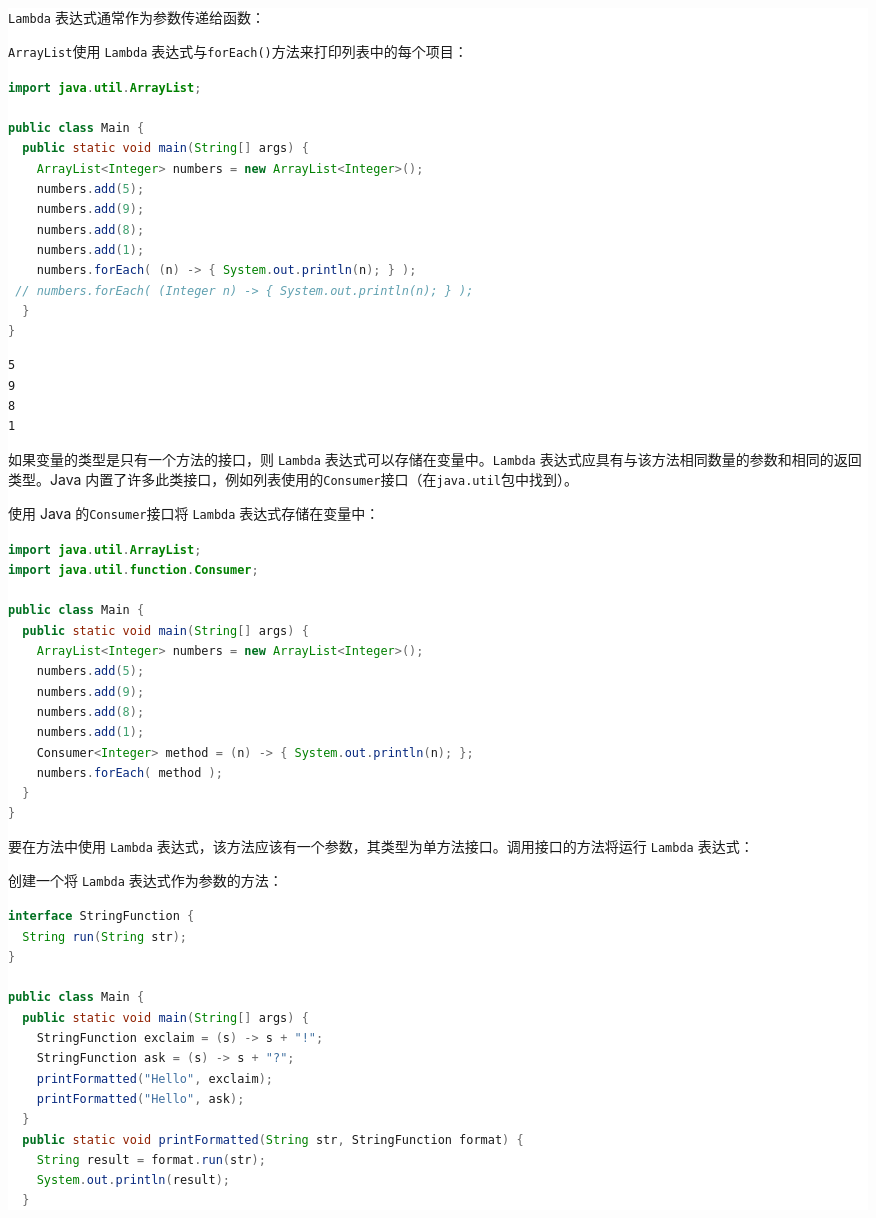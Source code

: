 `Lambda` 表达式通常作为参数传递给函数：

`ArrayList`使用 `Lambda` 表达式与`forEach()`方法来打印列表中的每个项目：

```java
import java.util.ArrayList;

public class Main {
  public static void main(String[] args) {
    ArrayList<Integer> numbers = new ArrayList<Integer>();
    numbers.add(5);
    numbers.add(9);
    numbers.add(8);
    numbers.add(1);
    numbers.forEach( (n) -> { System.out.println(n); } );
 // numbers.forEach( (Integer n) -> { System.out.println(n); } );
  }
}
```

```
5
9
8
1
```

如果变量的类型是只有一个方法的接口，则 `Lambda` 表达式可以存储在变量中。`Lambda` 表达式应具有与该方法相同数量的参数和相同的返回类型。Java 内置了许多此类接口，例如列表使用的`Consumer`接口（在`java.util`包中找到）。

使用 Java 的`Consumer`接口将 `Lambda` 表达式存储在变量中：

```java
import java.util.ArrayList;
import java.util.function.Consumer;

public class Main {
  public static void main(String[] args) {
    ArrayList<Integer> numbers = new ArrayList<Integer>();
    numbers.add(5);
    numbers.add(9);
    numbers.add(8);
    numbers.add(1);
    Consumer<Integer> method = (n) -> { System.out.println(n); };
    numbers.forEach( method );
  }
}
```

要在方法中使用 `Lambda` 表达式，该方法应该有一个参数，其类型为单方法接口。调用接口的方法将运行 `Lambda` 表达式：

创建一个将 `Lambda` 表达式作为参数的方法：

```java
interface StringFunction {
  String run(String str);
}

public class Main {
  public static void main(String[] args) {
    StringFunction exclaim = (s) -> s + "!";
    StringFunction ask = (s) -> s + "?";
    printFormatted("Hello", exclaim);
    printFormatted("Hello", ask);
  }
  public static void printFormatted(String str, StringFunction format) {
    String result = format.run(str);
    System.out.println(result);
  }
```